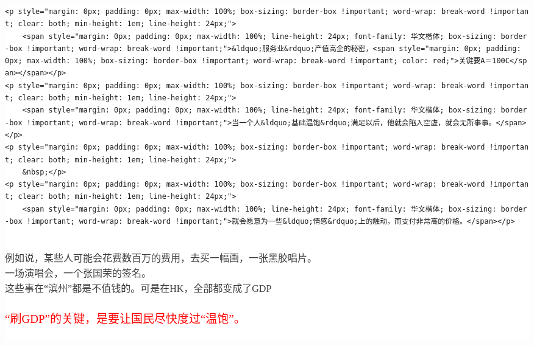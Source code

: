 	<p style="margin: 0px; padding: 0px; max-width: 100%; box-sizing: border-box !important; word-wrap: break-word !important; clear: both; min-height: 1em; line-height: 24px;">
		<span style="margin: 0px; padding: 0px; max-width: 100%; line-height: 24px; font-family: 华文楷体; box-sizing: border-box !important; word-wrap: break-word !important;">&ldquo;服务业&rdquo;产值高企的秘密，<span style="margin: 0px; padding: 0px; max-width: 100%; box-sizing: border-box !important; word-wrap: break-word !important; color: red;">关键要A＝100C</span></span></p>
	<p style="margin: 0px; padding: 0px; max-width: 100%; box-sizing: border-box !important; word-wrap: break-word !important; clear: both; min-height: 1em; line-height: 24px;">
		<span style="margin: 0px; padding: 0px; max-width: 100%; line-height: 24px; font-family: 华文楷体; box-sizing: border-box !important; word-wrap: break-word !important;">当一个人&ldquo;基础温饱&rdquo;满足以后，他就会陷入空虚，就会无所事事。</span></p>
	<p style="margin: 0px; padding: 0px; max-width: 100%; box-sizing: border-box !important; word-wrap: break-word !important; clear: both; min-height: 1em; line-height: 24px;">
		&nbsp;</p>
	<p style="margin: 0px; padding: 0px; max-width: 100%; box-sizing: border-box !important; word-wrap: break-word !important; clear: both; min-height: 1em; line-height: 24px;">
		<span style="margin: 0px; padding: 0px; max-width: 100%; line-height: 24px; font-family: 华文楷体; box-sizing: border-box !important; word-wrap: break-word !important;">就会愿意为一些&ldquo;情感&rdquo;上的触动，而支付非常高的价格。</span></p>
</blockquote>
<p style="margin: 0px; padding: 0px; max-width: 100%; clear: both; min-height: 1em; color: rgb(62, 62, 62); font-family: &quot;Helvetica Neue&quot;, Helvetica, &quot;Hiragino Sans GB&quot;, &quot;Microsoft YaHei&quot;, Arial, sans-serif; font-size: 16px; widows: 1; line-height: 24px; box-sizing: border-box !important; word-wrap: break-word !important;">
	<span style="margin: 0px; padding: 0px; max-width: 100%; line-height: 24px; font-family: 华文楷体; box-sizing: border-box !important; word-wrap: break-word !important;">&nbsp;</span></p>
<p style="margin: 0px; padding: 0px; max-width: 100%; clear: both; min-height: 1em; color: rgb(62, 62, 62); font-family: &quot;Helvetica Neue&quot;, Helvetica, &quot;Hiragino Sans GB&quot;, &quot;Microsoft YaHei&quot;, Arial, sans-serif; font-size: 16px; widows: 1; line-height: 24px; box-sizing: border-box !important; word-wrap: break-word !important;">
	<span style="margin: 0px; padding: 0px; max-width: 100%; line-height: 24px; font-family: 华文楷体; box-sizing: border-box !important; word-wrap: break-word !important;">例如说，某些人可能会花费数百万的费用，去买一幅画，一张黑胶唱片。</span></p>
<p style="margin: 0px; padding: 0px; max-width: 100%; clear: both; min-height: 1em; color: rgb(62, 62, 62); font-family: &quot;Helvetica Neue&quot;, Helvetica, &quot;Hiragino Sans GB&quot;, &quot;Microsoft YaHei&quot;, Arial, sans-serif; font-size: 16px; widows: 1; line-height: 24px; box-sizing: border-box !important; word-wrap: break-word !important;">
	<span style="margin: 0px; padding: 0px; max-width: 100%; line-height: 24px; font-family: 华文楷体; box-sizing: border-box !important; word-wrap: break-word !important;">一场演唱会，一个张国荣的签名。</span></p>
<p style="margin: 0px; padding: 0px; max-width: 100%; clear: both; min-height: 1em; color: rgb(62, 62, 62); font-family: &quot;Helvetica Neue&quot;, Helvetica, &quot;Hiragino Sans GB&quot;, &quot;Microsoft YaHei&quot;, Arial, sans-serif; font-size: 16px; widows: 1; line-height: 24px; box-sizing: border-box !important; word-wrap: break-word !important;">
	<span style="margin: 0px; padding: 0px; max-width: 100%; line-height: 24px; font-family: 华文楷体; box-sizing: border-box !important; word-wrap: break-word !important;">这些事在&ldquo;滨州&rdquo;都是不值钱的。可是在HK，全部都变成了GDP<img alt="" src="https://wx2.sinaimg.cn/mw690/0076qTrBgy1fpdrblpyx9j30m809c3zg.jpg" /></span></p>
<p style="margin: 0px; padding: 0px; max-width: 100%; clear: both; min-height: 1em; color: rgb(62, 62, 62); font-family: &quot;Helvetica Neue&quot;, Helvetica, &quot;Hiragino Sans GB&quot;, &quot;Microsoft YaHei&quot;, Arial, sans-serif; font-size: 16px; widows: 1; line-height: 24px; box-sizing: border-box !important; word-wrap: break-word !important;">
	<span style="margin: 0px; padding: 0px; max-width: 100%; box-sizing: border-box !important; word-wrap: break-word !important; color: red; font-family: 华文楷体; font-size: 19px;">&nbsp;</span></p>
<p style="margin: 0px; padding: 0px; max-width: 100%; clear: both; min-height: 1em; color: rgb(62, 62, 62); font-family: &quot;Helvetica Neue&quot;, Helvetica, &quot;Hiragino Sans GB&quot;, &quot;Microsoft YaHei&quot;, Arial, sans-serif; font-size: 16px; widows: 1; line-height: 24px; box-sizing: border-box !important; word-wrap: break-word !important;">
	<span style="margin: 0px; padding: 0px; max-width: 100%; box-sizing: border-box !important; word-wrap: break-word !important; font-size: 19px; line-height: 28.5px; font-family: 华文楷体; color: red;">&ldquo;刷GDP&rdquo;的关键，是要让国民尽快度过&ldquo;温饱&rdquo;。</span></p>
<p style="margin: 5px 0px 0px; padding: 0px; max-width: 100%; clear: both; min-height: 1em; color: rgb(62, 62, 62); font-family: &quot;Helvetica Neue&quot;, Helvetica, &quot;Hiragino Sans GB&quot;, &quot;Microsoft YaHei&quot;, Arial, sans-serif; font-size: 16px; widows: 1; line-height: 24px; box-sizing: border-box !important; word-wrap: break-word !important;">